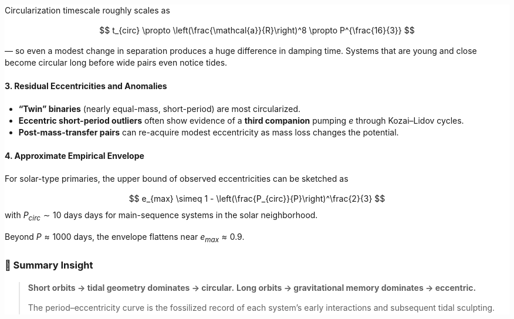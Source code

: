 Circularization timescale roughly scales as

$$
t_{circ} \propto \left(\frac{\mathcal{a}}{R}\right)^8 \propto P^{\frac{16}{3}}
$$

 — so even a modest change in separation produces a huge difference in damping time. 
Systems that are young and close become circular long before wide pairs even notice tides.

#### 3. **Residual Eccentricities and Anomalies**
- **“Twin” binaries** (nearly equal-mass, short-period) are most circularized.
- **Eccentric short-period outliers** often show evidence of a **third companion** pumping *e* through Kozai–Lidov cycles.
- **Post-mass-transfer pairs** can re-acquire modest eccentricity as mass loss changes the potential.

#### 4. **Approximate Empirical Envelope**

For solar-type primaries, the upper bound of observed eccentricities can be sketched as

$$
e_{max} \simeq 1 - \left(\frac{P_{circ}}{P}\right)^\frac{2}{3}
$$
with $P_{circ} \sim 10$ days days for main-sequence systems in the solar neighborhood. 

Beyond $P \approx 1000$ days, the envelope flattens near $e_{max} \approx 0.9$.

### 🧭 Summary Insight

> **Short orbits → tidal geometry dominates → circular.** 
> **Long orbits → gravitational memory dominates → eccentric.**
> 
> The period–eccentricity curve is the fossilized record of each system’s early interactions and subsequent tidal sculpting.
